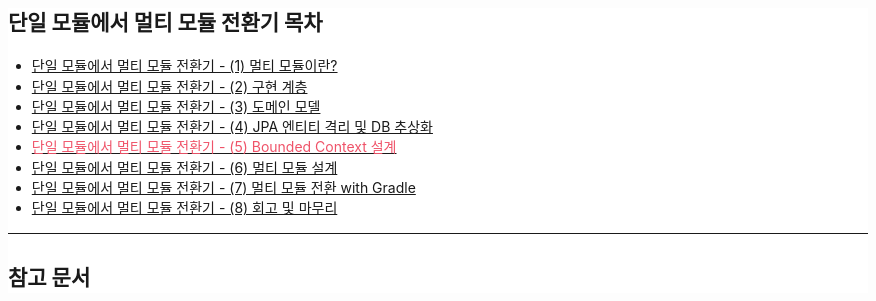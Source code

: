 ## **단일 모듈에서 멀티 모듈 전환기 목차**

- <a target='_blank' href='/posts/단일-모듈에서-멀티-모듈-전환기-(1)-멀티-모듈이란?'>단일 모듈에서 멀티 모듈 전환기 - (1) 멀티 모듈이란?</a>
- <a target='_blank' href='/posts/단일-모듈에서-멀티-모듈-전환기-(2)-구현-계층'>단일 모듈에서 멀티 모듈 전환기 - (2) 구현 계층</a>
- <a target='_blank' href='/posts/단일-모듈에서-멀티-모듈-전환기-(3)-도메인-모델'>단일 모듈에서 멀티 모듈 전환기 - (3) 도메인 모델</a>
- <a target='_blank' href='/posts/단일-모듈에서-멀티-모듈-전환기-(4)-jpa-엔티티-격리-및-db-추상화'>단일 모듈에서 멀티 모듈 전환기 - (4) JPA 엔티티 격리 및 DB 추상화</a>
- <a target='_blank' href='/posts/단일-모듈에서-멀티-모듈-전환기-(5)-bounded-context-설계'><span style='color: #ef5369'>단일 모듈에서 멀티 모듈 전환기 - (5) Bounded Context 설계</span></a>
- <a target='_blank' href='/posts/단일-모듈에서-멀티-모듈-전환기-(6)-멀티-모듈-설계'>단일 모듈에서 멀티 모듈 전환기 - (6) 멀티 모듈 설계</a>
- <a target='_blank' href='/posts/단일-모듈에서-멀티-모듈-전환기-(7)-멀티-모듈-전환-with-gradle'>단일 모듈에서 멀티 모듈 전환기 - (7) 멀티 모듈 전환 with Gradle</a>
- <a target='_blank' href='/posts/단일-모듈에서-멀티-모듈-전환기-(8)-회고-및-마무리'>단일 모듈에서 멀티 모듈 전환기 - (8) 회고 및 마무리</a>

---
## **참고 문서**
